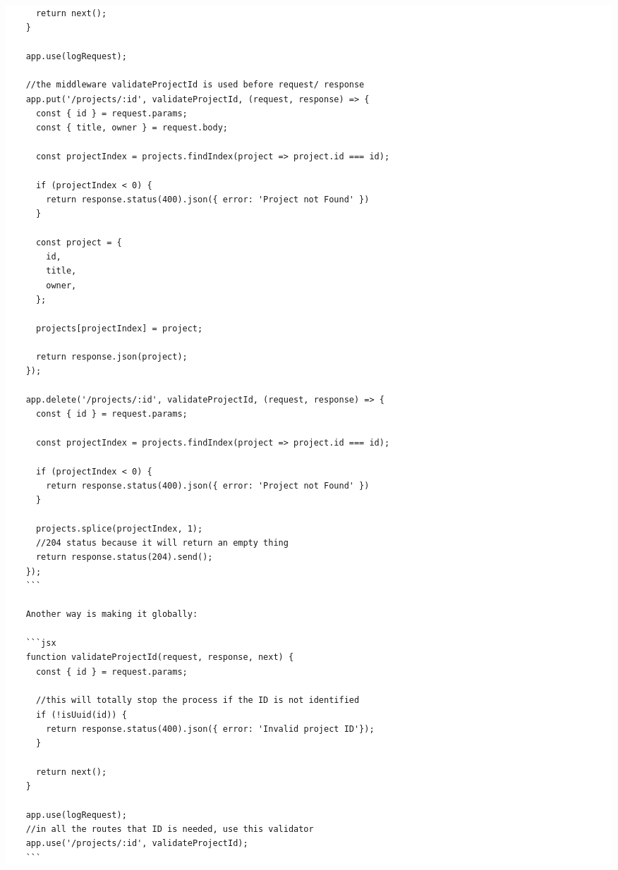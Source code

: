           return next();
        }

        app.use(logRequest);

        //the middleware validateProjectId is used before request/ response
        app.put('/projects/:id', validateProjectId, (request, response) => {
          const { id } = request.params;
          const { title, owner } = request.body;
          
          const projectIndex = projects.findIndex(project => project.id === id);
          
          if (projectIndex < 0) {
            return response.status(400).json({ error: 'Project not Found' })
          }

          const project = {
            id,
            title,
            owner,
          };

          projects[projectIndex] = project;

          return response.json(project);
        });

        app.delete('/projects/:id', validateProjectId, (request, response) => {
          const { id } = request.params;

          const projectIndex = projects.findIndex(project => project.id === id);
          
          if (projectIndex < 0) {
            return response.status(400).json({ error: 'Project not Found' })
          }

          projects.splice(projectIndex, 1);
          //204 status because it will return an empty thing
          return response.status(204).send();
        });
        ```

        Another way is making it globally:

        ```jsx
        function validateProjectId(request, response, next) {
          const { id } = request.params;

          //this will totally stop the process if the ID is not identified
          if (!isUuid(id)) {
            return response.status(400).json({ error: 'Invalid project ID'});
          }

          return next();
        }

        app.use(logRequest);
        //in all the routes that ID is needed, use this validator
        app.use('/projects/:id', validateProjectId);
        ```